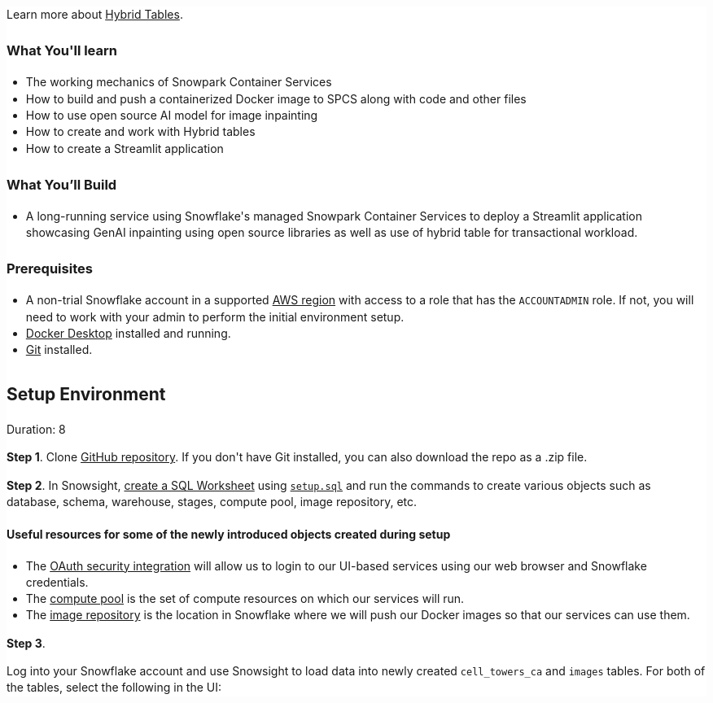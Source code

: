 Learn more about [Hybrid Tables](https://docs.snowflake.com/en/user-guide/tables-hybrid).

### What You'll learn 
- The working mechanics of Snowpark Container Services 
- How to build and push a containerized Docker image to SPCS along with code and other files
- How to use open source AI model for image inpainting 
- How to create and work with Hybrid tables
- How to create a Streamlit application

### What You’ll Build 
- A long-running service using Snowflake's managed Snowpark Container Services to deploy a Streamlit application showcasing GenAI inpainting using open source libraries as well as use of hybrid table for transactional workload.

### Prerequisites

- A non-trial Snowflake account in a supported [AWS region](https://docs.snowflake.com/en/developer-guide/snowpark-container-services/overview#available-regions) with access to a role that has the `ACCOUNTADMIN` role. If not, you will need to work with your admin to perform the initial environment setup.
- [Docker Desktop](https://www.docker.com/products/docker-desktop/) installed and running.
- [Git](https://git-scm.com/book/en/v2/Getting-Started-Installing-Git) installed.


## Setup Environment
Duration: 8

**Step 1**. Clone [GitHub repository](https://github.com/Snowflake-Labs/sfguide-build-genai-hybridtable-app-in-snowpark-container-services). If you don't have Git installed, you can also download the repo as a .zip file.

**Step 2**. In Snowsight, [create a SQL Worksheet](https://docs.snowflake.com/en/user-guide/ui-snowsight-worksheets-gs#create-worksheets-from-a-sql-file) using [`setup.sql`](https://github.com/Snowflake-Labs/sfguide-build-genai-hybridtable-app-in-snowpark-container-services/blob/main/setup.sql) and run the commands to create various objects such as database, schema, warehouse, stages, compute pool, image repository, etc. 

#### Useful resources for some of the newly introduced objects created during setup
- The [OAuth security integration](https://docs.snowflake.com/en/user-guide/oauth-custom#create-a-snowflake-oauth-integration) will allow us to login to our UI-based services using our web browser and Snowflake credentials.
- The [compute pool](https://docs.snowflake.com/en/developer-guide/snowpark-container-services/working-with-compute-pool) is the set of compute resources on which our services will run.
- The [image repository](https://docs.snowflake.com/en/developer-guide/snowpark-container-services/working-with-registry-repository) is the location in Snowflake where we will push our Docker images so that our services can use them.

**Step 3**. 

Log into your Snowflake account and use Snowsight to load data into newly created `cell_towers_ca` and `images` tables. For both of the tables, select the following in the UI:
